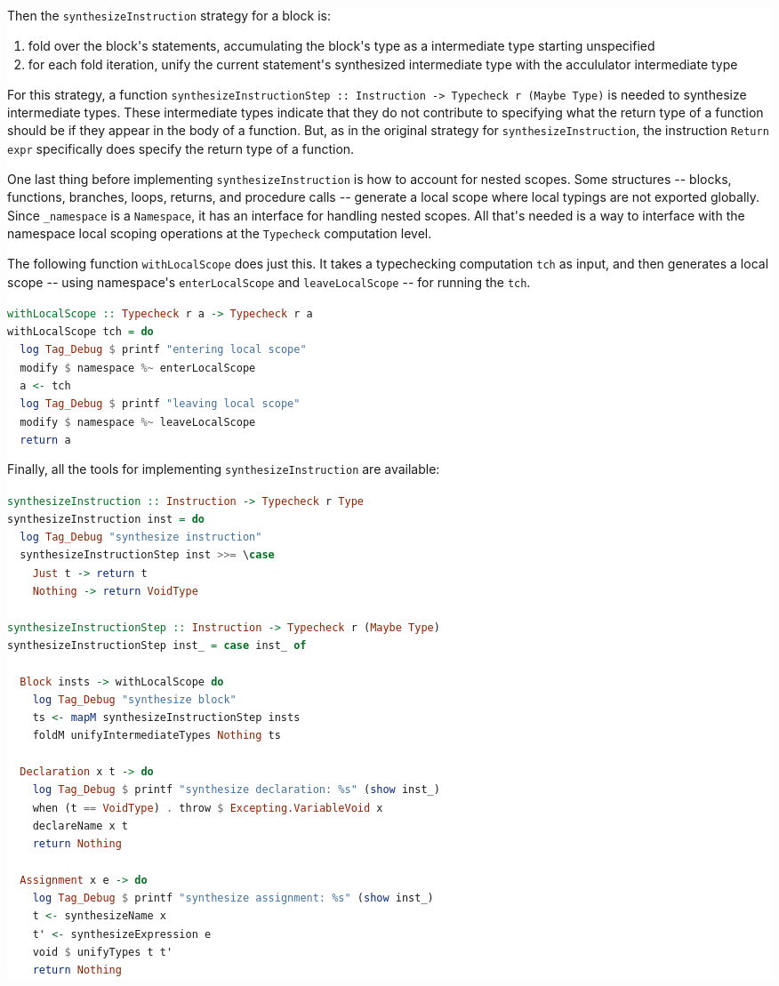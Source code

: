 Then the `synthesizeInstruction` strategy for a block is:

1. fold over the block's statements, accumulating the block's type as a
   intermediate type starting unspecified
2. for each fold iteration, unify the current statement's synthesized
   intermediate type with the accululator intermediate type

For this strategy, a function
`synthesizeInstructionStep :: Instruction -> Typecheck r (Maybe Type)` is needed
to synthesize intermediate types. These intermediate types indicate that they do
not contribute to specifying what the return type of a function should be if
they appear in the body of a function. But, as in the original strategy for
`synthesizeInstruction`, the instruction `Return expr` specifically does specify
the return type of a function.

One last thing before implementing `synthesizeInstruction` is how to account for
nested scopes. Some structures -- blocks, functions, branches, loops, returns,
and procedure calls -- generate a local scope where local typings are not
exported globally. Since `_namespace` is a `Namespace`, it has an interface for
handling nested scopes. All that's needed is a way to interface with the
namespace local scoping operations at the `Typecheck` computation level.

The following function `withLocalScope` does just this. It takes a typechecking
computation `tch` as input, and then generates a local scope -- using
namespace's `enterLocalScope` and `leaveLocalScope` -- for running the `tch`.

```hs
withLocalScope :: Typecheck r a -> Typecheck r a
withLocalScope tch = do
  log Tag_Debug $ printf "entering local scope"
  modify $ namespace %~ enterLocalScope
  a <- tch
  log Tag_Debug $ printf "leaving local scope"
  modify $ namespace %~ leaveLocalScope
  return a
```

Finally, all the tools for implementing `synthesizeInstruction` are available:

```hs
synthesizeInstruction :: Instruction -> Typecheck r Type
synthesizeInstruction inst = do
  log Tag_Debug "synthesize instruction"
  synthesizeInstructionStep inst >>= \case
    Just t -> return t
    Nothing -> return VoidType

synthesizeInstructionStep :: Instruction -> Typecheck r (Maybe Type)
synthesizeInstructionStep inst_ = case inst_ of

  Block insts -> withLocalScope do
    log Tag_Debug "synthesize block"
    ts <- mapM synthesizeInstructionStep insts
    foldM unifyIntermediateTypes Nothing ts

  Declaration x t -> do
    log Tag_Debug $ printf "synthesize declaration: %s" (show inst_)
    when (t == VoidType) . throw $ Excepting.VariableVoid x
    declareName x t
    return Nothing

  Assignment x e -> do
    log Tag_Debug $ printf "synthesize assignment: %s" (show inst_)
    t <- synthesizeName x
    t' <- synthesizeExpression e
    void $ unifyTypes t t'
    return Nothing
```